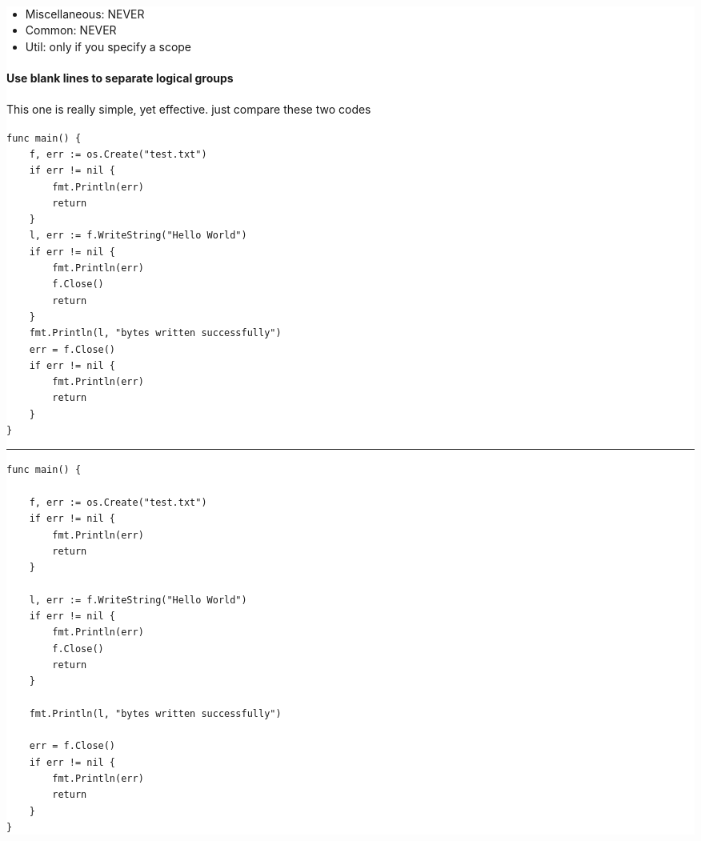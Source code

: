 - Miscellaneous: NEVER
- Common: NEVER
- Util: only if you specify a scope

#### **Use blank lines to separate logical groups**

This one is really simple, yet effective.
just compare these two codes

```
func main() {
    f, err := os.Create("test.txt")
    if err != nil {
        fmt.Println(err)
        return
    }
    l, err := f.WriteString("Hello World")
    if err != nil {
        fmt.Println(err)
        f.Close()
        return
    }
    fmt.Println(l, "bytes written successfully")
    err = f.Close()
    if err != nil {
        fmt.Println(err)
        return
    }
}

```

---

```
func main() {

    f, err := os.Create("test.txt")
    if err != nil {
        fmt.Println(err)
        return
    }

    l, err := f.WriteString("Hello World")
    if err != nil {
        fmt.Println(err)
        f.Close()
        return
    }

    fmt.Println(l, "bytes written successfully")

    err = f.Close()
    if err != nil {
        fmt.Println(err)
        return
    }
}
```
